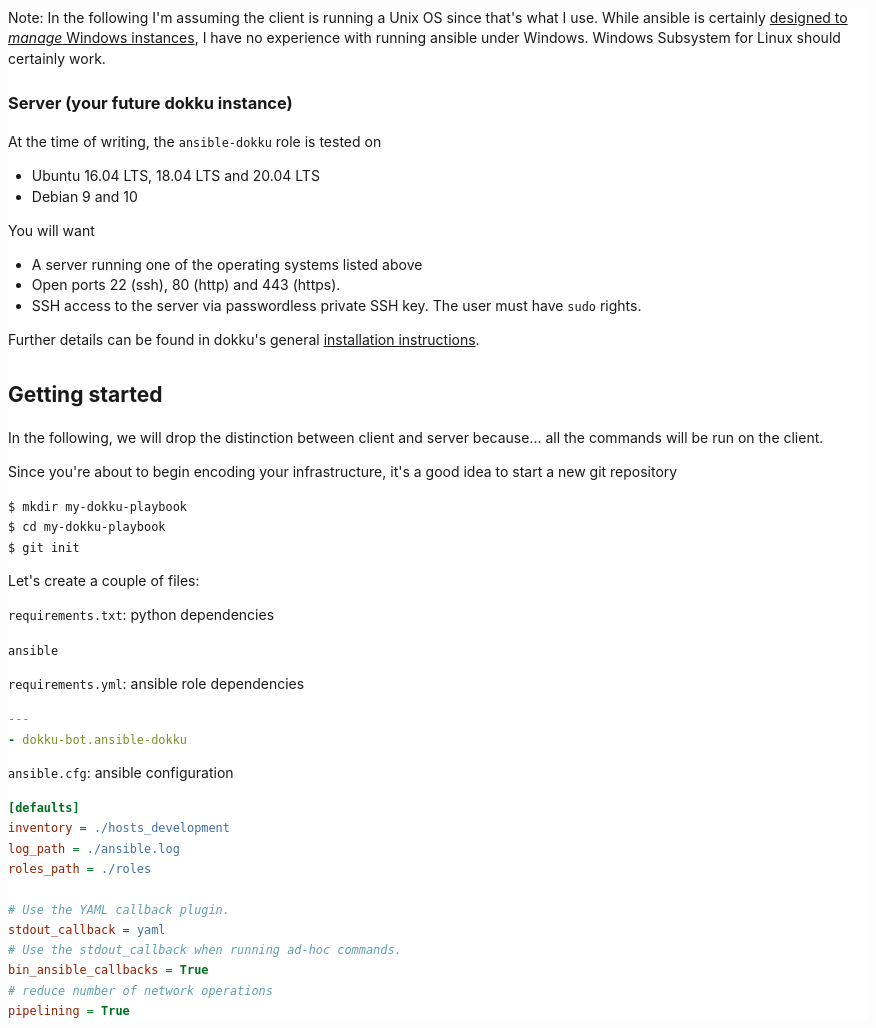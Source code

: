 Note: In the following I'm assuming the client is running a Unix OS since that's what I use. 
While ansible is certainly [designed to *manage* Windows instances](https://www.ansible.com/for/windows), I have no experience with running ansible under Windows.
Windows Subsystem for Linux should certainly work.

### Server (your future dokku instance)

At the time of writing, the `ansible-dokku` role is tested on 

 * Ubuntu 16.04 LTS, 18.04 LTS and 20.04 LTS 
 * Debian 9 and 10

You will want

 * A server running one of the operating systems listed above
 * Open ports 22 (ssh), 80 (http) and 443 (https).
 * SSH access to the server via passwordless private SSH key.
   The user must have `sudo` rights.

Further details can be found in dokku's general [installation instructions](https://dokku.com/docs/getting-started/installation).

## Getting started

In the following, we will drop the distinction between client and server because... all the commands will be run on the client.

Since you're about to begin encoding your infrastructure, it's a good idea to start a new git repository
```
$ mkdir my-dokku-playbook
$ cd my-dokku-playbook
$ git init
```

Let's create a couple of files:

`requirements.txt`: python dependencies 
```
ansible
```

`requirements.yml`: ansible role dependencies
```yaml
---
- dokku-bot.ansible-dokku
```

`ansible.cfg`: ansible configuration
```ini
[defaults]
inventory = ./hosts_development
log_path = ./ansible.log
roles_path = ./roles

# Use the YAML callback plugin.
stdout_callback = yaml
# Use the stdout_callback when running ad-hoc commands.
bin_ansible_callbacks = True
# reduce number of network operations
pipelining = True
```
